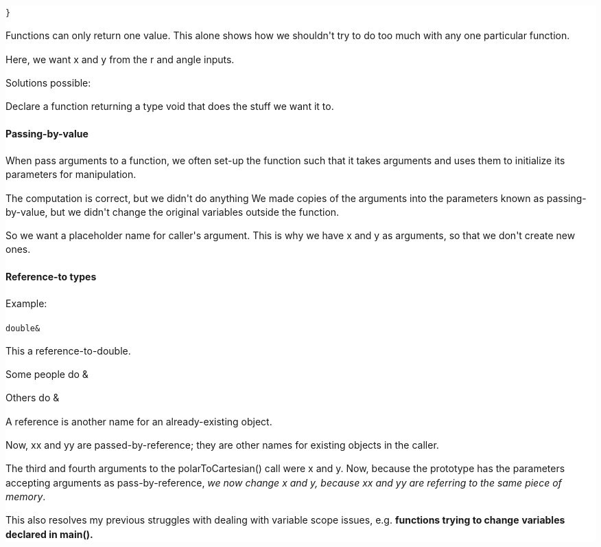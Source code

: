         
    }
    
    
    
Functions can only return one value.
This alone shows how we shouldn't try to do
too much with any one particular function.

Here, we want x and y from the r and angle
inputs.

Solutions possible:

Declare a function returning a type void
that does the stuff we want it to.


#### Passing-by-value

When pass arguments to a function,
we often set-up the function such that it
takes arguments and uses them to initialize
its parameters for manipulation.

The computation is correct, but we didn't do anything
We made copies of the arguments into the parameters
known as passing-by-value, but we didn't change the
original variables outside the function.

So we want a placeholder name for caller's argument.
This is why we have x and y as arguments, so that
we don't create new ones.


#### Reference-to types

Example:

    double&

This a reference-to-double. 

Some people do <type> & <identifier>

Others do <type> &<identifier>

A reference is another name for an already-existing
object.

Now, xx and yy are passed-by-reference; they are 
other names for existing objects in the caller.

The third and fourth arguments to the polarToCartesian()
call were x and y. Now, because the prototype has the parameters
accepting arguments as pass-by-reference, *we now change*
*x and y, because xx and yy are referring to the same*
*piece of memory*.

This also resolves my previous struggles with dealing
with variable scope issues, e.g. **functions trying to change**
**variables declared in main().**
